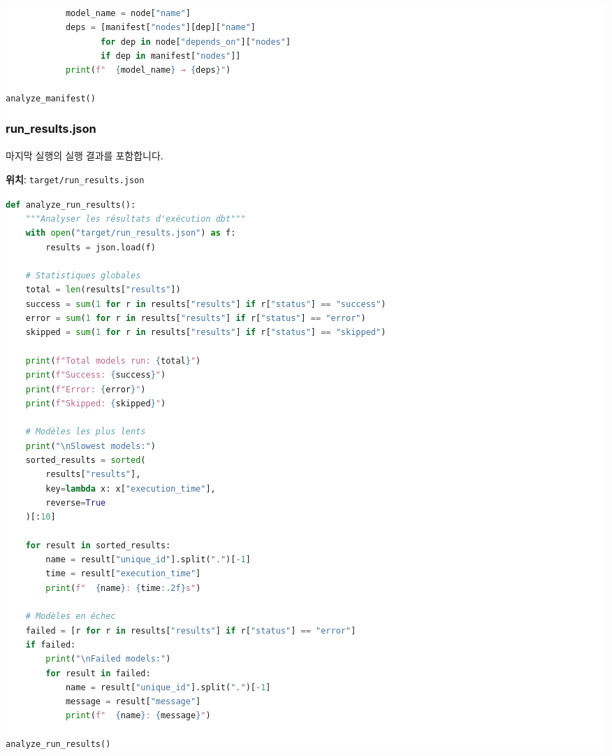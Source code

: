 ```python
            model_name = node["name"]
            deps = [manifest["nodes"][dep]["name"] 
                   for dep in node["depends_on"]["nodes"]
                   if dep in manifest["nodes"]]
            print(f"  {model_name} → {deps}")

analyze_manifest()
```

### run_results.json

마지막 실행의 실행 결과를 포함합니다.

**위치**: `target/run_results.json`

```python
def analyze_run_results():
    """Analyser les résultats d'exécution dbt"""
    with open("target/run_results.json") as f:
        results = json.load(f)
    
    # Statistiques globales
    total = len(results["results"])
    success = sum(1 for r in results["results"] if r["status"] == "success")
    error = sum(1 for r in results["results"] if r["status"] == "error")
    skipped = sum(1 for r in results["results"] if r["status"] == "skipped")
    
    print(f"Total models run: {total}")
    print(f"Success: {success}")
    print(f"Error: {error}")
    print(f"Skipped: {skipped}")
    
    # Modèles les plus lents
    print("\nSlowest models:")
    sorted_results = sorted(
        results["results"],
        key=lambda x: x["execution_time"],
        reverse=True
    )[:10]
    
    for result in sorted_results:
        name = result["unique_id"].split(".")[-1]
        time = result["execution_time"]
        print(f"  {name}: {time:.2f}s")
    
    # Modèles en échec
    failed = [r for r in results["results"] if r["status"] == "error"]
    if failed:
        print("\nFailed models:")
        for result in failed:
            name = result["unique_id"].split(".")[-1]
            message = result["message"]
            print(f"  {name}: {message}")

analyze_run_results()
```
